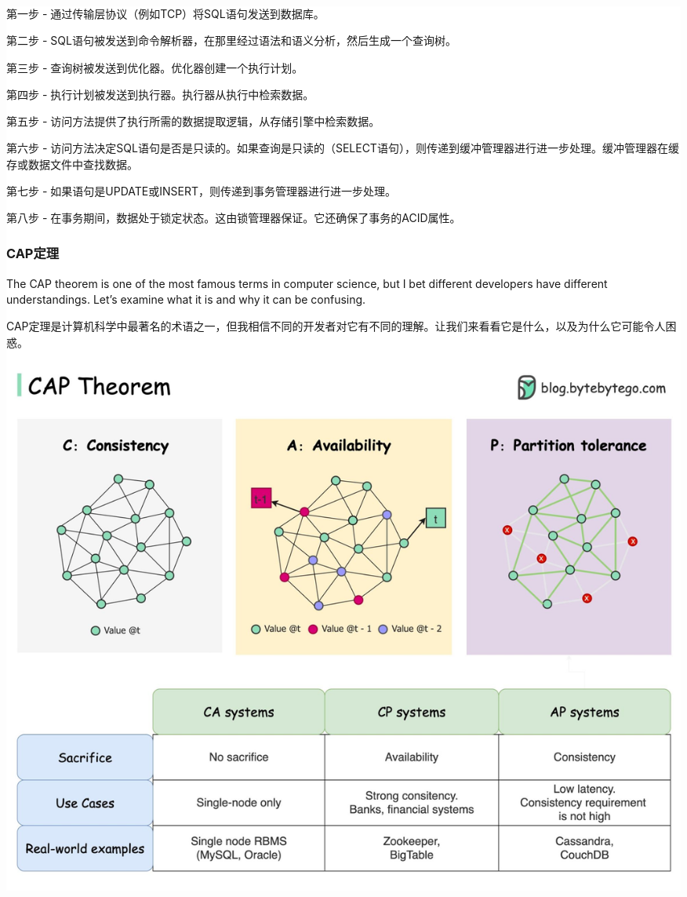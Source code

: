 
第一步 - 通过传输层协议（例如TCP）将SQL语句发送到数据库。

第二步 - SQL语句被发送到命令解析器，在那里经过语法和语义分析，然后生成一个查询树。

第三步 - 查询树被发送到优化器。优化器创建一个执行计划。

第四步 - 执行计划被发送到执行器。执行器从执行中检索数据。

第五步 - 访问方法提供了执行所需的数据提取逻辑，从存储引擎中检索数据。

第六步 - 访问方法决定SQL语句是否是只读的。如果查询是只读的（SELECT语句），则传递到缓冲管理器进行进一步处理。缓冲管理器在缓存或数据文件中查找数据。

第七步 - 如果语句是UPDATE或INSERT，则传递到事务管理器进行进一步处理。

第八步 - 在事务期间，数据处于锁定状态。这由锁管理器保证。它还确保了事务的ACID属性。

###  CAP定理

The CAP theorem is one of the most famous terms in computer science, but I bet different developers have different understandings. Let’s examine what it is and why it can be confusing.

CAP定理是计算机科学中最著名的术语之一，但我相信不同的开发者对它有不同的理解。让我们来看看它是什么，以及为什么它可能令人困惑。
<p>
  <img src="images/cap theorem.jpeg" />
</p>
